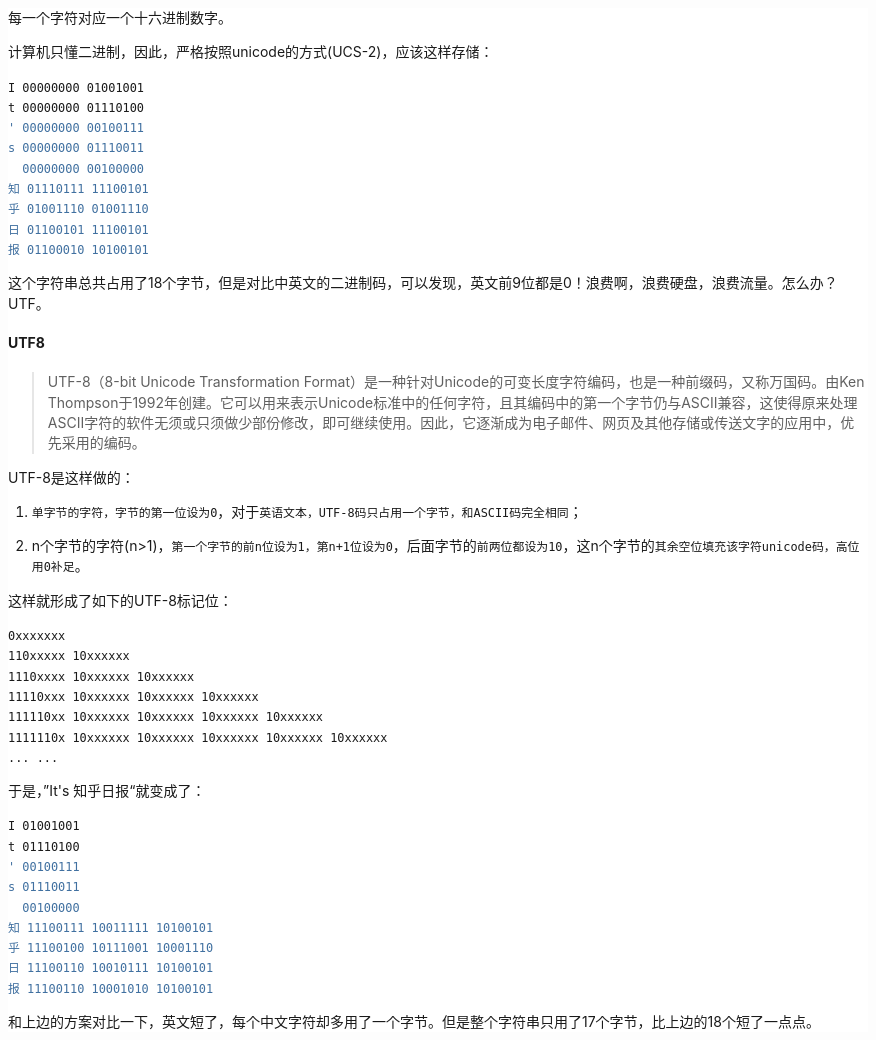 每一个字符对应一个十六进制数字。

计算机只懂二进制，因此，严格按照unicode的方式(UCS-2)，应该这样存储：

```bash
I 00000000 01001001
t 00000000 01110100
' 00000000 00100111
s 00000000 01110011
  00000000 00100000
知 01110111 11100101
乎 01001110 01001110
日 01100101 11100101
报 01100010 10100101
```

这个字符串总共占用了18个字节，但是对比中英文的二进制码，可以发现，英文前9位都是0！浪费啊，浪费硬盘，浪费流量。怎么办？UTF。

#### UTF8

> UTF-8（8-bit Unicode Transformation Format）是一种针对Unicode的可变长度字符编码，也是一种前缀码，又称万国码。由Ken Thompson于1992年创建。它可以用来表示Unicode标准中的任何字符，且其编码中的第一个字节仍与ASCII兼容，这使得原来处理ASCII字符的软件无须或只须做少部份修改，即可继续使用。因此，它逐渐成为电子邮件、网页及其他存储或传送文字的应用中，优先采用的编码。

UTF-8是这样做的：

1. `单字节的字符，字节的第一位设为0`，对于`英语文本，UTF-8码只占用一个字节，和ASCII码完全相同`；

2. n个字节的字符(n>1)，`第一个字节的前n位设为1，第n+1位设为0`，后面字节的`前两位都设为10`，这n个字节的`其余空位填充该字符unicode码，高位用0补足`。

这样就形成了如下的UTF-8标记位：

```bash
0xxxxxxx
110xxxxx 10xxxxxx
1110xxxx 10xxxxxx 10xxxxxx
11110xxx 10xxxxxx 10xxxxxx 10xxxxxx
111110xx 10xxxxxx 10xxxxxx 10xxxxxx 10xxxxxx
1111110x 10xxxxxx 10xxxxxx 10xxxxxx 10xxxxxx 10xxxxxx
... ...
```

于是，”It's 知乎日报“就变成了：

```bash
I 01001001
t 01110100
' 00100111
s 01110011
  00100000
知 11100111 10011111 10100101
乎 11100100 10111001 10001110
日 11100110 10010111 10100101
报 11100110 10001010 10100101
```

和上边的方案对比一下，英文短了，每个中文字符却多用了一个字节。但是整个字符串只用了17个字节，比上边的18个短了一点点。
